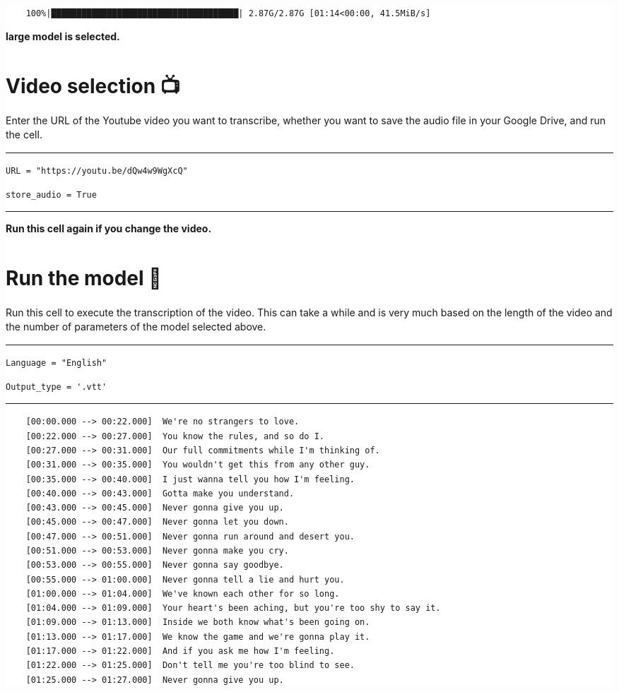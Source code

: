 ```
    100%|█████████████████████████████████████| 2.87G/2.87G [01:14<00:00, 41.5MiB/s]

```

**large model is selected.**


**Video selection** 📺
=====================


Enter the URL of the Youtube video you want to transcribe, whether you want to save the audio file in your Google Drive, and run the cell.




---


`URL = "https://youtu.be/dQw4w9WgXcQ"`


`store_audio = True`




---


**Run this cell again if you change the video.**


**Run the model** 🚀
===================


Run this cell to execute the transcription of the video. This can take a while and is very much based on the length of the video and the number of parameters of the model selected above.




---


`Language = "English"`


`Output_type = '.vtt'`




---



```
    [00:00.000 --> 00:22.000]  We're no strangers to love.
    [00:22.000 --> 00:27.000]  You know the rules, and so do I.
    [00:27.000 --> 00:31.000]  Our full commitments while I'm thinking of.
    [00:31.000 --> 00:35.000]  You wouldn't get this from any other guy.
    [00:35.000 --> 00:40.000]  I just wanna tell you how I'm feeling.
    [00:40.000 --> 00:43.000]  Gotta make you understand.
    [00:43.000 --> 00:45.000]  Never gonna give you up.
    [00:45.000 --> 00:47.000]  Never gonna let you down.
    [00:47.000 --> 00:51.000]  Never gonna run around and desert you.
    [00:51.000 --> 00:53.000]  Never gonna make you cry.
    [00:53.000 --> 00:55.000]  Never gonna say goodbye.
    [00:55.000 --> 01:00.000]  Never gonna tell a lie and hurt you.
    [01:00.000 --> 01:04.000]  We've known each other for so long.
    [01:04.000 --> 01:09.000]  Your heart's been aching, but you're too shy to say it.
    [01:09.000 --> 01:13.000]  Inside we both know what's been going on.
    [01:13.000 --> 01:17.000]  We know the game and we're gonna play it.
    [01:17.000 --> 01:22.000]  And if you ask me how I'm feeling.
    [01:22.000 --> 01:25.000]  Don't tell me you're too blind to see.
    [01:25.000 --> 01:27.000]  Never gonna give you up.
```